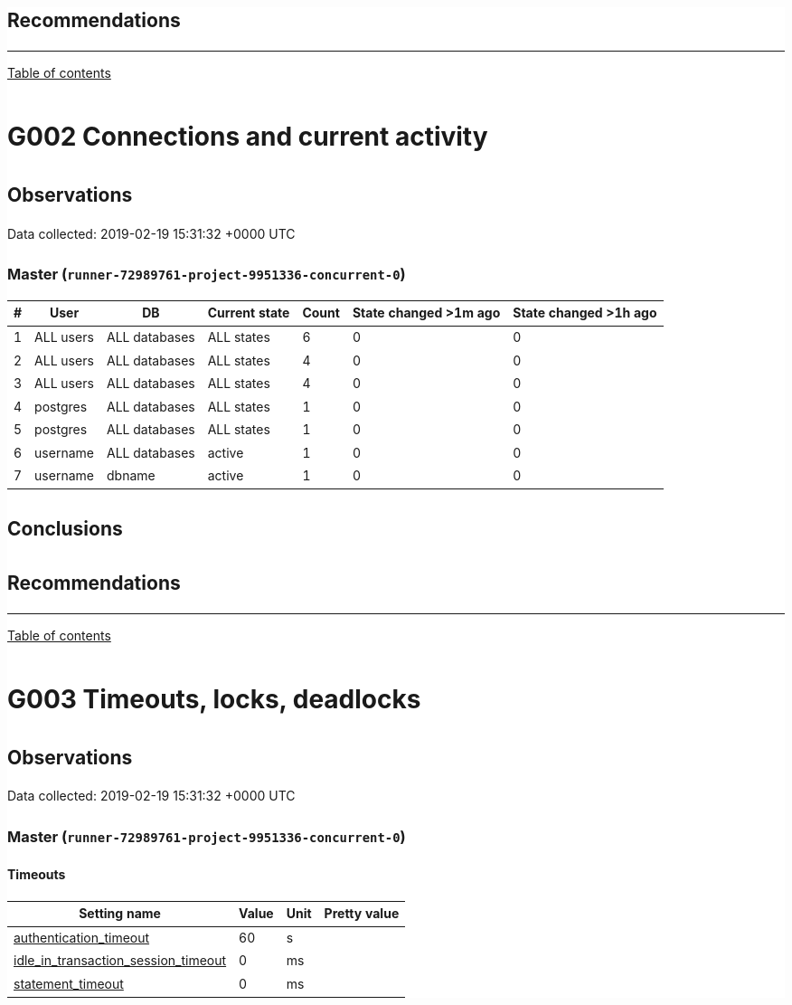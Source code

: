 ## Recommendations ##
---
<a name="postgres-checkup_G002"></a>
[Table of contents](#postgres-checkup_top)
# G002 Connections and current activity #

## Observations ##
Data collected: 2019-02-19 15:31:32 +0000 UTC  


### Master (`runner-72989761-project-9951336-concurrent-0`) ###
\# | User | DB | Current state | Count | State changed >1m ago | State changed >1h ago
----|------|----|---------------|-------|-----------------------|-----------------------
1 | ALL users | ALL databases | ALL states | 6 | 0 | 0
2 | ALL users | ALL databases | ALL states | 4 | 0 | 0
3 | ALL users | ALL databases | ALL states | 4 | 0 | 0
4 | postgres | ALL databases | ALL states | 1 | 0 | 0
5 | postgres | ALL databases | ALL states | 1 | 0 | 0
6 | username | ALL databases | active | 1 | 0 | 0
7 | username | dbname | active | 1 | 0 | 0




## Conclusions ##


## Recommendations ##
---
<a name="postgres-checkup_G003"></a>
[Table of contents](#postgres-checkup_top)
# G003 Timeouts, locks, deadlocks #

## Observations ##
Data collected: 2019-02-19 15:31:32 +0000 UTC  


### Master (`runner-72989761-project-9951336-concurrent-0`) ###
#### Timeouts ####
Setting name | Value | Unit | Pretty value
-------------|-------|------|--------------
[authentication_timeout](https://postgresqlco.nf/en/doc/param/authentication_timeout)|60|s|
[idle_in_transaction_session_timeout](https://postgresqlco.nf/en/doc/param/idle_in_transaction_session_timeout)|0|ms|
[statement_timeout](https://postgresqlco.nf/en/doc/param/statement_timeout)|0|ms|
